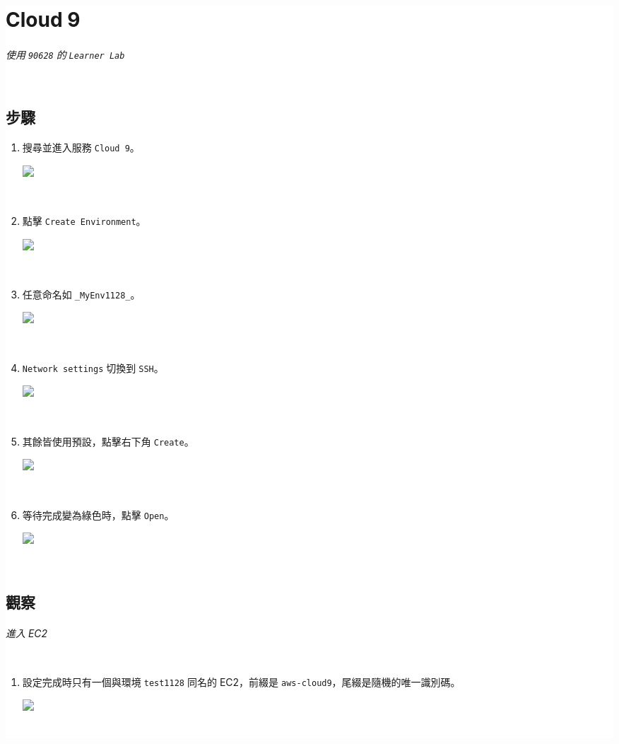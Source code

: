 # Cloud 9

_使用 `90628` 的 `Learner Lab`_

<br>

## 步驟

1. 搜尋並進入服務 `Cloud 9`。

    ![](images/img_04.png)

<br>

2. 點擊 `Create Environment`。

    ![](images/img_05.png)

<br>

3. 任意命名如 `_MyEnv1128_`。

    ![](images/img_06.png)

<br>

4. `Network settings` 切換到 `SSH`。

    ![](images/img_07.png)

<br>

5. 其餘皆使用預設，點擊右下角 `Create`。

    ![](images/img_08.png)

<br>

6. 等待完成變為綠色時，點擊 `Open`。

    ![](images/img_09.png)

<br>

## 觀察

_進入 EC2_

<br>

1. 設定完成時只有一個與環境 `test1128` 同名的 EC2，前綴是 `aws-cloud9`，尾綴是隨機的唯一識別碼。

    ![](images/img_01.png)

<br>
